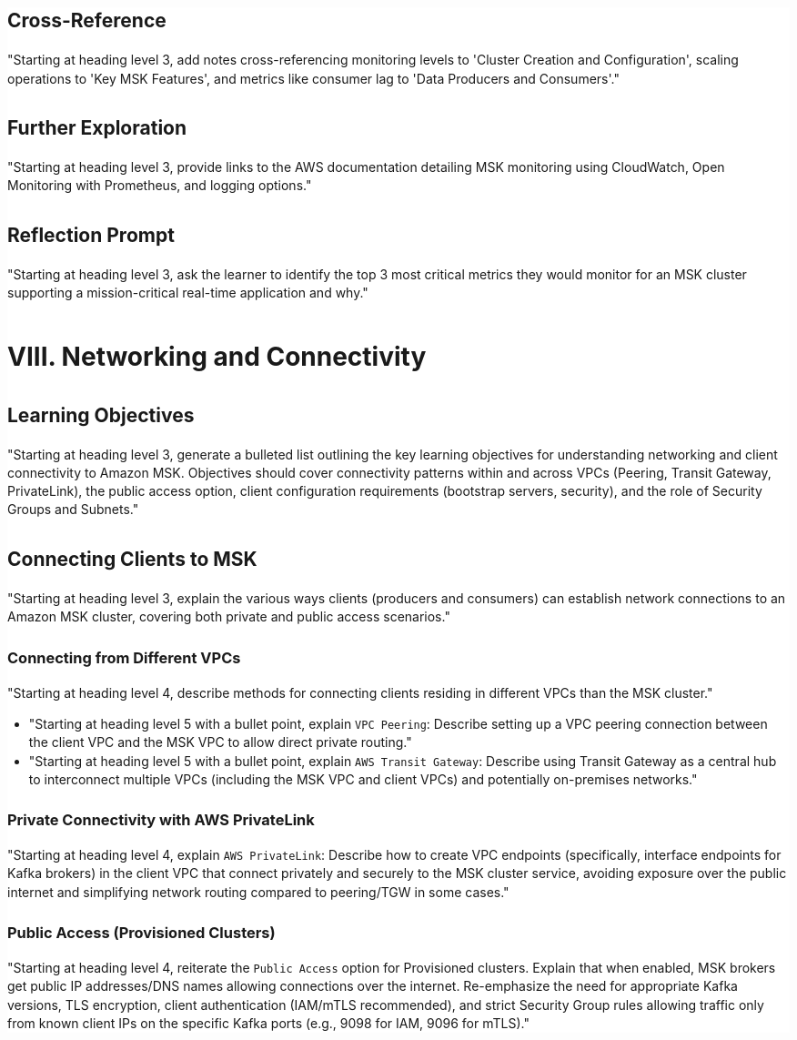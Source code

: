 ## Cross-Reference
"<prompt>Starting at heading level 3, add notes cross-referencing monitoring levels to 'Cluster Creation and Configuration', scaling operations to 'Key MSK Features', and metrics like consumer lag to 'Data Producers and Consumers'.</prompt>"

## Further Exploration
"<prompt>Starting at heading level 3, provide links to the AWS documentation detailing MSK monitoring using CloudWatch, Open Monitoring with Prometheus, and logging options.</prompt>"

## Reflection Prompt
"<prompt>Starting at heading level 3, ask the learner to identify the top 3 most critical metrics they would monitor for an MSK cluster supporting a mission-critical real-time application and why.</prompt>"

# VIII. Networking and Connectivity

## Learning Objectives
"<prompt>Starting at heading level 3, generate a bulleted list outlining the key learning objectives for understanding networking and client connectivity to Amazon MSK. Objectives should cover connectivity patterns within and across VPCs (Peering, Transit Gateway, PrivateLink), the public access option, client configuration requirements (bootstrap servers, security), and the role of Security Groups and Subnets.</prompt>"

## Connecting Clients to MSK
"<prompt>Starting at heading level 3, explain the various ways clients (producers and consumers) can establish network connections to an Amazon MSK cluster, covering both private and public access scenarios.</prompt>"

### Connecting from Different VPCs
"<prompt>Starting at heading level 4, describe methods for connecting clients residing in different VPCs than the MSK cluster.</prompt>"
*   "<prompt>Starting at heading level 5 with a bullet point, explain `VPC Peering`: Describe setting up a VPC peering connection between the client VPC and the MSK VPC to allow direct private routing.</prompt>"
*   "<prompt>Starting at heading level 5 with a bullet point, explain `AWS Transit Gateway`: Describe using Transit Gateway as a central hub to interconnect multiple VPCs (including the MSK VPC and client VPCs) and potentially on-premises networks.</prompt>"

### Private Connectivity with AWS PrivateLink
"<prompt>Starting at heading level 4, explain `AWS PrivateLink`: Describe how to create VPC endpoints (specifically, interface endpoints for Kafka brokers) in the client VPC that connect privately and securely to the MSK cluster service, avoiding exposure over the public internet and simplifying network routing compared to peering/TGW in some cases.</prompt>"

### Public Access (Provisioned Clusters)
"<prompt>Starting at heading level 4, reiterate the `Public Access` option for Provisioned clusters. Explain that when enabled, MSK brokers get public IP addresses/DNS names allowing connections over the internet. Re-emphasize the need for appropriate Kafka versions, TLS encryption, client authentication (IAM/mTLS recommended), and strict Security Group rules allowing traffic only from known client IPs on the specific Kafka ports (e.g., 9098 for IAM, 9096 for mTLS).</prompt>"
